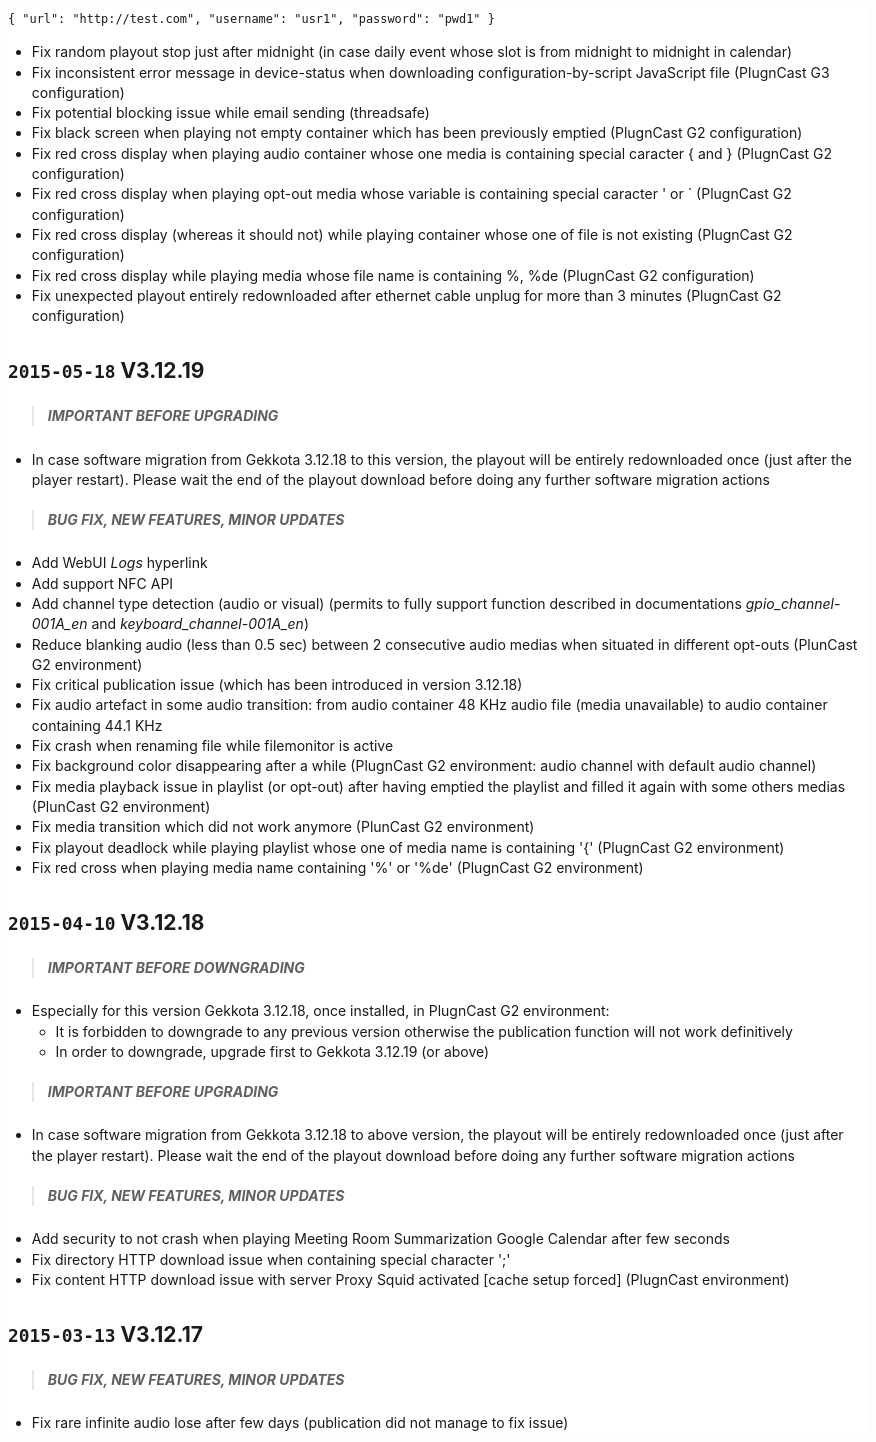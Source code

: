 ```{ "url": "http://test.com", "username": "usr1", "password": "pwd1" }```
- Fix random playout stop just after midnight (in case daily event whose slot is from midnight to midnight in calendar)
- Fix inconsistent error message in device-status when downloading configuration-by-script JavaScript file (PlugnCast G3 configuration)
- Fix potential blocking issue while email sending (threadsafe)
- Fix black screen when playing not empty container which has been previously emptied (PlugnCast G2 configuration)
- Fix red cross display when playing audio container whose one media is containing special caracter { and } (PlugnCast G2 configuration)
- Fix red cross display when playing opt-out media whose variable is containing special caracter ' or ` (PlugnCast G2 configuration)
- Fix red cross display (whereas it should not) while playing container whose one of file is not existing (PlugnCast G2 configuration)
- Fix red cross display while playing media whose file name is containing %, %de (PlugnCast G2 configuration)
- Fix unexpected playout entirely redownloaded after ethernet cable unplug for more than 3 minutes (PlugnCast G2 configuration)

## `2015-05-18` V3.12.19
>##### **IMPORTANT BEFORE UPGRADING**
- In case software migration from Gekkota 3.12.18 to this version, the playout will be entirely redownloaded once (just after the player restart). Please wait the end of the playout download before doing any further software migration actions
>##### **BUG FIX, NEW FEATURES, MINOR UPDATES**
- Add WebUI *Logs* hyperlink
- Add support NFC API
- Add channel type detection (audio or visual) (permits to fully support function described in documentations *gpio_channel-001A_en* and *keyboard_channel-001A_en*)
- Reduce blanking audio (less than 0.5 sec) between 2 consecutive audio medias when situated in different opt-outs  (PlunCast G2 environment)
- Fix critical publication issue (which has been introduced in version 3.12.18)
- Fix audio artefact in some audio transition: from audio container 48 KHz audio file (media unavailable) to audio container containing 44.1 KHz
- Fix crash when renaming file while filemonitor is active
- Fix background color disappearing after a while (PlugnCast G2 environment: audio channel with default audio channel)
- Fix media playback issue in playlist (or opt-out) after having emptied the playlist and filled it again with some others medias (PlunCast G2 environment)
- Fix media transition which did not work anymore (PlunCast G2 environment)
- Fix playout deadlock while playing playlist whose one of media name is containing '{' (PlugnCast G2 environment)
- Fix red cross when playing media name containing '%' or '%de' (PlugnCast G2 environment)

## `2015-04-10` V3.12.18
>##### **IMPORTANT BEFORE DOWNGRADING**
- Especially for this version Gekkota 3.12.18, once installed, in PlugnCast G2 environment:
	- It is forbidden to downgrade to any previous version otherwise the publication function will not work definitively
	- In order to downgrade, upgrade first to Gekkota 3.12.19 (or above)
>##### **IMPORTANT BEFORE UPGRADING**
- In case software migration from Gekkota 3.12.18 to above version, the playout will be entirely redownloaded once (just after the player restart). Please wait the end of the playout download before doing any further software migration actions
>##### **BUG FIX, NEW FEATURES, MINOR UPDATES**
- Add security to not crash when playing Meeting Room Summarization Google Calendar after few seconds
- Fix directory HTTP download issue when containing special character ';'
- Fix content HTTP download issue with server Proxy Squid activated [cache setup forced] (PlugnCast environment)

## `2015-03-13` V3.12.17
>##### **BUG FIX, NEW FEATURES, MINOR UPDATES**
- Fix rare infinite audio lose after few days (publication did not manage to fix issue)
```